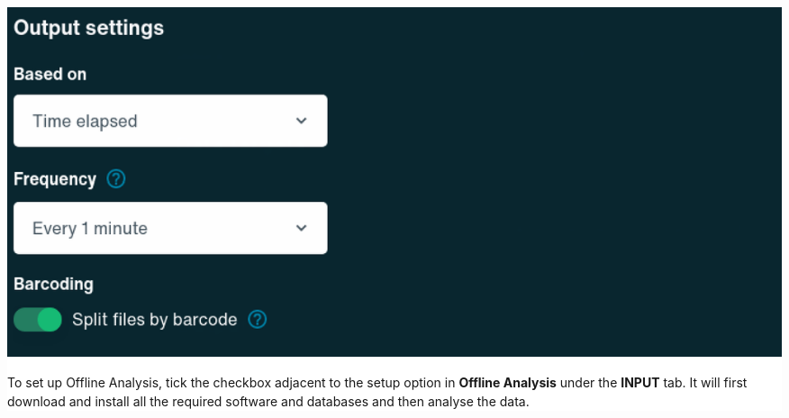 <img src="www/Output_Setting.png" alt="Output Setting" style="width: 100%"/>

To set up Offline Analysis, tick the checkbox adjacent to the setup option in **Offline Analysis** under the **INPUT** tab. It will first download and install all the required software and databases and then analyse the data.
